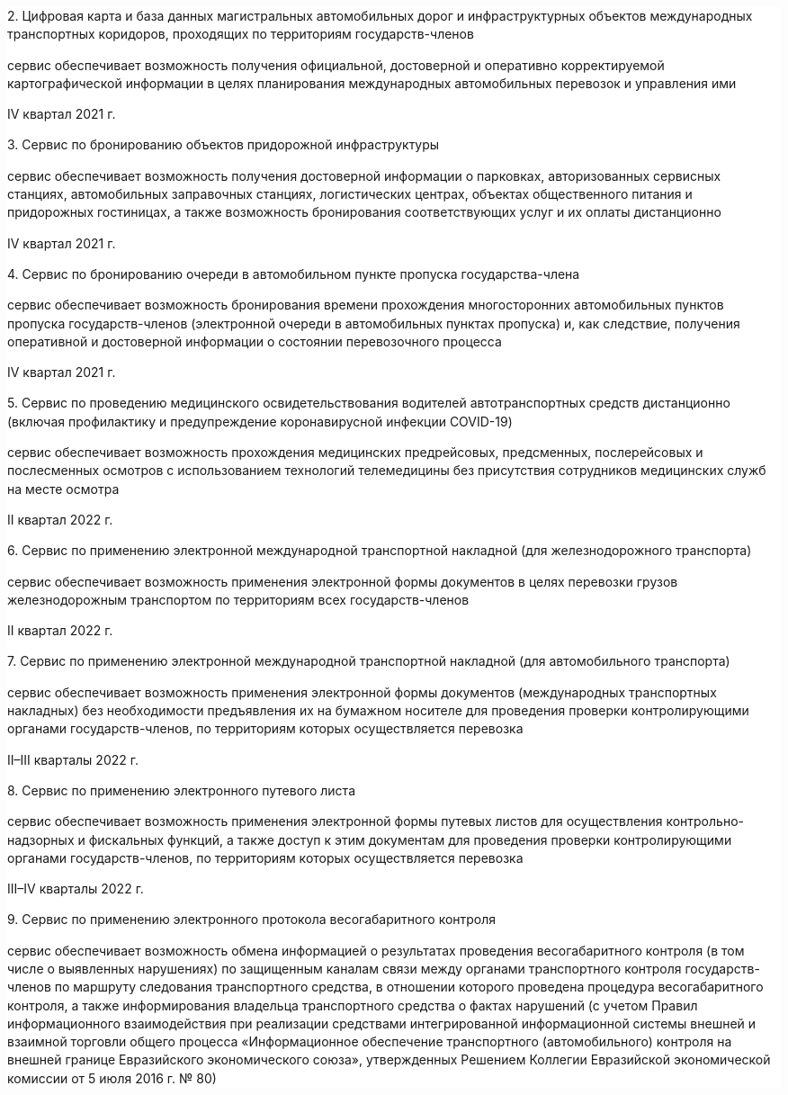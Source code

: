 <tr>
<td><p>2. Цифровая карта и база данных магистральных автомобильных дорог и инфраструктурных объектов международных транспортных коридоров, проходящих по территориям государств-членов</p></td>
<td><p>сервис обеспечивает возможность получения официальной, достоверной и оперативно корректируемой картографической информации в целях планирования международных автомобильных перевозок и управления ими</p></td>
<td><p>IV квартал 2021 г.</p></td>
</tr>
<tr>
<td><p>3. Сервис по бронированию объектов придорожной инфраструктуры</p></td>
<td><p>сервис обеспечивает возможность получения достоверной информации о парковках, авторизованных сервисных станциях, автомобильных заправочных станциях, логистических центрах, объектах общественного питания и придорожных гостиницах, а также возможность бронирования соответствующих услуг и их оплаты дистанционно</p></td>
<td><p>IV квартал 2021 г.</p></td>
</tr>
<tr>
<td><p>4. Сервис по бронированию очереди в автомобильном пункте пропуска государства-члена</p></td>
<td><p>сервис обеспечивает возможность бронирования времени прохождения многосторонних автомобильных пунктов пропуска государств-членов (электронной очереди в автомобильных пунктах пропуска) и, как следствие, получения оперативной и достоверной информации о состоянии перевозочного процесса</p></td>
<td><p>IV квартал 2021 г.</p></td>
</tr>
<tr>
<td><p>5. Сервис по проведению медицинского освидетельствования водителей автотранспортных средств дистанционно (включая профилактику и предупреждение коронавирусной инфекции COVID-19)</p></td>
<td><p>сервис обеспечивает возможность прохождения медицинских предрейсовых, предсменных, послерейсовых и послесменных осмотров с использованием технологий телемедицины без присутствия сотрудников медицинских служб на месте осмотра</p></td>
<td><p>II квартал 2022 г.</p></td>
</tr>
<tr>
<td><p>6. Сервис по применению электронной международной транспортной накладной (для железнодорожного транспорта)</p></td>
<td><p>сервис обеспечивает возможность применения электронной формы документов в целях перевозки грузов железнодорожным транспортом по территориям всех государств-членов</p></td>
<td><p>II квартал 2022 г.</p></td>
</tr>
<tr>
<td><p>7. Сервис по применению электронной международной транспортной накладной (для автомобильного транспорта)</p></td>
<td><p>сервис обеспечивает возможность применения электронной формы документов (международных транспортных накладных) без необходимости предъявления их на бумажном носителе для проведения проверки контролирующими органами государств-членов, по территориям которых осуществляется перевозка</p></td>
<td><p>II–III кварталы 2022 г.</p></td>
</tr>
<tr>
<td><p>8. Сервис по применению электронного путевого листа</p></td>
<td><p>сервис обеспечивает возможность применения электронной формы путевых листов для осуществления контрольно-надзорных и фискальных функций, а также доступ к этим документам для проведения проверки контролирующими органами государств-членов, по территориям которых осуществляется перевозка</p></td>
<td><p>III–IV кварталы 2022 г.</p></td>
</tr>
<tr>
<td><p>9. Сервис по применению электронного протокола весогабаритного контроля</p></td>
<td><p>сервис обеспечивает возможность обмена информацией о результатах проведения весогабаритного контроля (в том числе о выявленных нарушениях) по защищенным каналам связи между органами транспортного контроля государств-членов по маршруту следования транспортного средства, в отношении которого проведена процедура весогабаритного контроля, а также информирования владельца транспортного средства о фактах нарушений (с учетом Правил информационного взаимодействия при реализации средствами интегрированной информационной системы внешней и взаимной торговли общего процесса «Информационное обеспечение транспортного (автомобильного) контроля на внешней границе Евразийского экономического союза», утвержденных Решением Коллегии Евразийской экономической комиссии от 5 июля 2016 г. № 80)</p></td>